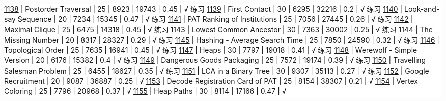 [1138](./PAT-Advanced/练习/1138%20Postorder%20Traversal%20(25%20分)/README.md)	|	Postorder Traversal	|	25	|	8923	|	19743	|	0.45	|	√ 练习
[1139](./PAT-Advanced/练习/1139%20First%20Contact%20(30%20分)/README.md)	|	First Contact	|	30	|	6295	|	32216	|	0.2	|	√ 练习
[1140](./PAT-Advanced/练习/1140%20Look-and-say%20Sequence%20(20%20分)/README.md)	|	Look-and-say Sequence	|	20	|	7234	|	15345	|	0.47	|	√ 练习
[1141](./PAT-Advanced/练习/1141%20PAT%20Ranking%20of%20Institutions%20(25%20分)/README.md)	|	PAT Ranking of Institutions	|	25	|	7056	|	27445	|	0.26	|	√ 练习
[1142](./PAT-Advanced/练习/1142%20Maximal%20Clique%20(25%20分)/README.md)	|	Maximal Clique	|	25	|	6475	|	14318	|	0.45	|	√ 练习
[1143](./PAT-Advanced/练习/1143%20Lowest%20Common%20Ancestor%20(30%20分)/README.md)	|	Lowest Common Ancestor	|	30	|	7363	|	30002	|	0.25	|	√ 练习
[1144](./PAT-Advanced/练习/1144%20The%20Missing%20Number%20(20%20分)/README.md)	|	The Missing Number	|	20	|	8317	|	28327	|	0.29	|	√ 练习
[1145](./PAT-Advanced/练习/1145%20Hashing%20-%20Average%20Search%20Time%20(25%20分)/README.md)	|	Hashing - Average Search Time	|	25	|	7850	|	24590	|	0.32	|	√ 练习
[1146](./PAT-Advanced/练习/1146%20Topological%20Order%20(25%20分)/README.md)	|	Topological Order	|	25	|	7635	|	16941	|	0.45	|	√ 练习
[1147](./PAT-Advanced/练习/1147%20Heaps%20(30%20分)/README.md)	|	Heaps	|	30	|	7797	|	19018	|	0.41	|	√ 练习
[1148](./PAT-Advanced/练习/1148%20Werewolf%20-%20Simple%20Version%20(20%20分)/README.md)	|	Werewolf - Simple Version	|	20	|	6176	|	15382	|	0.4	|	√ 练习
[1149](./PAT-Advanced/练习/1149%20Dangerous%20Goods%20Packaging%20(25%20分)/README.md)	|	Dangerous Goods Packaging	|	25	|	7572	|	19174	|	0.39	|	√ 练习
[1150](./PAT-Advanced/练习/1150%20Travelling%20Salesman%20Problem%20(25%20分)/README.md)	|	Travelling Salesman Problem	|	25	|	6455	|	18627	|	0.35	|	√ 练习
[1151](./PAT-Advanced/练习/1151%20LCA%20in%20a%20Binary%20Tree%20(30%20分)/README.md)	|	LCA in a Binary Tree	|	30	|	9307	|	35113	|	0.27	|	√ 练习
[1152](./模拟考试/1152-1155(得分92)/1152%20Google%20Recruitment%20(20%20分)/README.md)	|	Google Recruitment	|	20	|	9087	|	36887	|	0.25	|	√
[1153](./模拟考试/1152-1155(得分92)/1153%20Decode%20Registration%20Card%20of%20PAT%20(25%20分)/README.md)	|	Decode Registration Card of PAT	|	25	|	8154	|	38307	|	0.21	|	√
[1154](./模拟考试/1152-1155(得分92)/1154%20Vertex%20Coloring%20(25%20分)/README.md)	|	Vertex Coloring	|	25	|	7796	|	20968	|	0.37	|	√
[1155](./模拟考试/1152-1155(得分92)/1155%20Heap%20Paths%20(30%20分)/README.md)	|	Heap Paths	|	30	|	8114	|	17166	|	0.47	|	√

